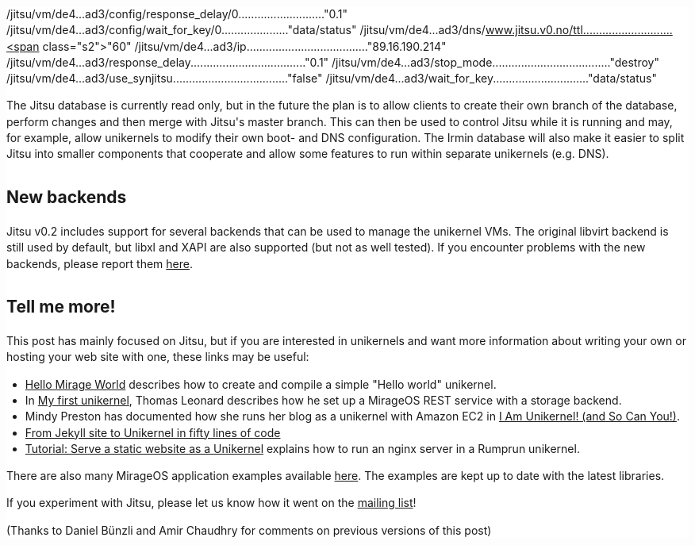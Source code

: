 /jitsu/vm/de4...ad3/config/response_delay/0...........................<span class="s2">&quot;0.1&quot;</span>
/jitsu/vm/de4...ad3/config/wait_for_key/0.....................<span class="s2">&quot;data/status&quot;</span>
/jitsu/vm/de4...ad3/dns/www.jitsu.v0.no/ttl............................<span class="s2">&quot;60&quot;</span>
/jitsu/vm/de4...ad3/ip......................................<span class="s2">&quot;89.16.190.214&quot;</span>
/jitsu/vm/de4...ad3/response_delay....................................<span class="s2">&quot;0.1&quot;</span>
/jitsu/vm/de4...ad3/stop_mode.....................................<span class="s2">&quot;destroy&quot;</span>
/jitsu/vm/de4...ad3/use_synjitsu....................................<span class="s2">&quot;false&quot;</span>
/jitsu/vm/de4...ad3/wait_for_key..............................<span class="s2">&quot;data/status&quot;</span>
</pre></div>


<p>The Jitsu database is currently read only, but in the future the plan is to allow clients to create their own branch of the database, perform changes and then merge with Jitsu's master branch. This can then be used to control Jitsu while it is running and may, for example, allow unikernels to modify their own boot- and DNS configuration. The Irmin database will also make it easier to split Jitsu into smaller components that cooperate and allow some features to run within separate unikernels (e.g. DNS).</p>
<h2>New backends</h2>
<p>Jitsu v0.2 includes support for several backends that can be used to manage the unikernel VMs. The original libvirt backend is still used by default, but libxl and XAPI are also supported (but not as well tested). If you encounter problems with the new backends, please report them <a href="https://github.com/mirage/jitsu/issues">here</a>.</p>
<h2>Tell me more!</h2>
<p>This post has mainly focused on Jitsu, but if you are interested in unikernels and want more information about writing your own or hosting your web site with one, these links may be useful:</p>
<ul>
<li><a href="http://openmirage.org/wiki/hello-world">Hello Mirage World</a> describes how to create and compile a simple &quot;Hello world&quot; unikernel.</li>
<li>In <a href="http://roscidus.com/blog/blog/2014/07/28/my-first-unikernel/">My first unikernel</a>, Thomas Leonard describes how he set up a MirageOS REST service with a storage backend.</li>
<li>Mindy Preston has documented how she runs her blog as a unikernel with Amazon EC2 in <a href="http://www.somerandomidiot.com/blog/2014/08/19/i-am-unikernel/">I Am Unikernel! (and So Can You!)</a>. </li>
<li><a href="http://amirchaudhry.com/from-jekyll-to-unikernel-in-fifty-lines/">From Jekyll site to Unikernel in fifty lines of code</a></li>
<li><a href="https://github.com/rumpkernel/wiki/wiki/Tutorial:-Serve-a-static-website-as-a-Unikernel">Tutorial: Serve a static website as a Unikernel</a> explains how to run an nginx server in a Rumprun unikernel.</li>
</ul>
<p>There are also many MirageOS application examples available <a href="https://github.com/mirage/mirage-skeleton">here</a>. The examples are kept up to date with the latest libraries.</p>
<p>If you experiment with Jitsu, please let us know how it went on the <a href="http://lists.xenproject.org/cgi-bin/mailman/listinfo/mirageos-devel">mailing list</a>!</p>
<p>(Thanks to Daniel B&uuml;nzli and Amir Chaudhry for comments on previous versions of this post)</p>
